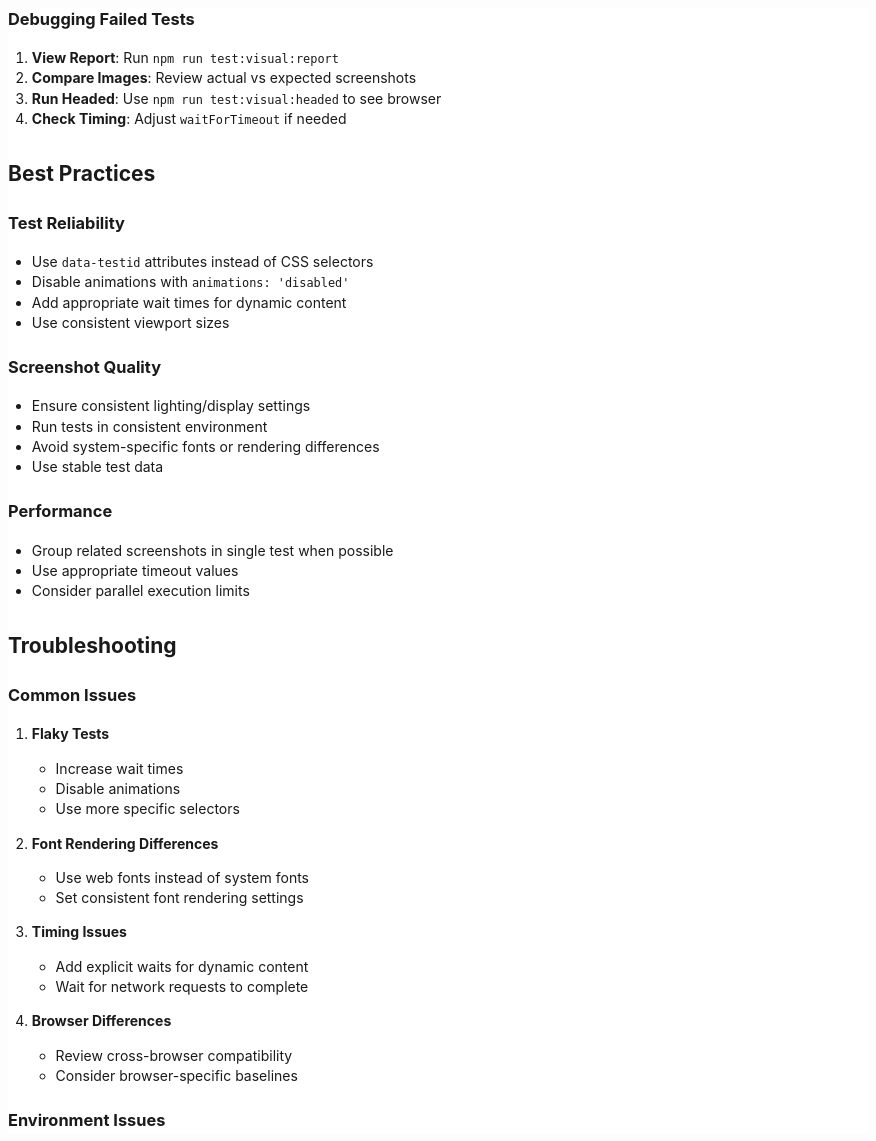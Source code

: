 ### Debugging Failed Tests

1. **View Report**: Run `npm run test:visual:report`
2. **Compare Images**: Review actual vs expected screenshots
3. **Run Headed**: Use `npm run test:visual:headed` to see browser
4. **Check Timing**: Adjust `waitForTimeout` if needed

## Best Practices

### Test Reliability

- Use `data-testid` attributes instead of CSS selectors
- Disable animations with `animations: 'disabled'`
- Add appropriate wait times for dynamic content
- Use consistent viewport sizes

### Screenshot Quality

- Ensure consistent lighting/display settings
- Run tests in consistent environment
- Avoid system-specific fonts or rendering differences
- Use stable test data

### Performance

- Group related screenshots in single test when possible
- Use appropriate timeout values
- Consider parallel execution limits

## Troubleshooting

### Common Issues

1. **Flaky Tests**
   - Increase wait times
   - Disable animations
   - Use more specific selectors

2. **Font Rendering Differences**
   - Use web fonts instead of system fonts
   - Set consistent font rendering settings

3. **Timing Issues**
   - Add explicit waits for dynamic content
   - Wait for network requests to complete

4. **Browser Differences**
   - Review cross-browser compatibility
   - Consider browser-specific baselines

### Environment Issues
